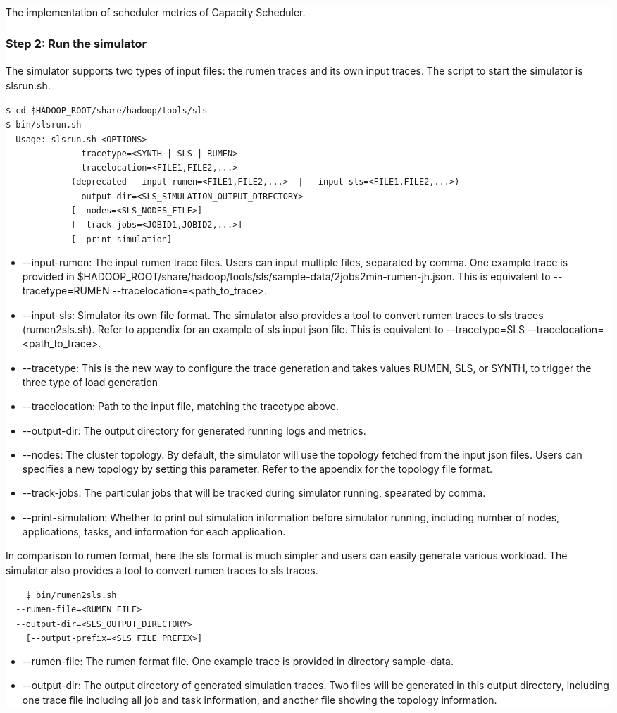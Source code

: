 The implementation of scheduler metrics of Capacity Scheduler.




### Step 2: Run the simulator

The simulator supports two types of input files: the rumen traces and its own input traces. The script to start the simulator is slsrun.sh.
    
    
    $ cd $HADOOP_ROOT/share/hadoop/tools/sls
    $ bin/slsrun.sh
      Usage: slsrun.sh <OPTIONS>
                 --tracetype=<SYNTH | SLS | RUMEN>
                 --tracelocation=<FILE1,FILE2,...>
                 (deprecated --input-rumen=<FILE1,FILE2,...>  | --input-sls=<FILE1,FILE2,...>)
                 --output-dir=<SLS_SIMULATION_OUTPUT_DIRECTORY>
                 [--nodes=<SLS_NODES_FILE>]
                 [--track-jobs=<JOBID1,JOBID2,...>]
                 [--print-simulation]
    

  * \--input-rumen: The input rumen trace files. Users can input multiple files, separated by comma. One example trace is provided in $HADOOP_ROOT/share/hadoop/tools/sls/sample-data/2jobs2min-rumen-jh.json. This is equivalent to --tracetype=RUMEN --tracelocation=<path_to_trace>.

  * \--input-sls: Simulator its own file format. The simulator also provides a tool to convert rumen traces to sls traces (rumen2sls.sh). Refer to appendix for an example of sls input json file. This is equivalent to --tracetype=SLS --tracelocation=<path_to_trace>.

  * \--tracetype: This is the new way to configure the trace generation and takes values RUMEN, SLS, or SYNTH, to trigger the three type of load generation

  * \--tracelocation: Path to the input file, matching the tracetype above.

  * \--output-dir: The output directory for generated running logs and metrics.

  * \--nodes: The cluster topology. By default, the simulator will use the topology fetched from the input json files. Users can specifies a new topology by setting this parameter. Refer to the appendix for the topology file format.

  * \--track-jobs: The particular jobs that will be tracked during simulator running, spearated by comma.

  * \--print-simulation: Whether to print out simulation information before simulator running, including number of nodes, applications, tasks, and information for each application.

In comparison to rumen format, here the sls format is much simpler and users can easily generate various workload. The simulator also provides a tool to convert rumen traces to sls traces.
    
        $ bin/rumen2sls.sh
      --rumen-file=<RUMEN_FILE>
      --output-dir=<SLS_OUTPUT_DIRECTORY>
        [--output-prefix=<SLS_FILE_PREFIX>]
    

  * \--rumen-file: The rumen format file. One example trace is provided in directory sample-data.

  * \--output-dir: The output directory of generated simulation traces. Two files will be generated in this output directory, including one trace file including all job and task information, and another file showing the topology information.
